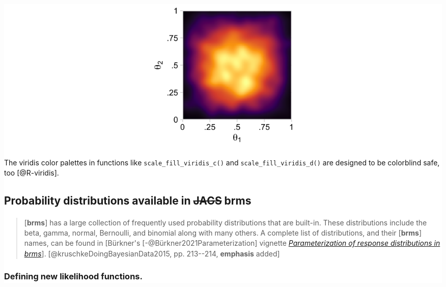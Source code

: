 <img src="08_files/figure-html/unnamed-chunk-40-1.png" width="288" style="display: block; margin: auto;" />

The viridis color palettes in functions like `scale_fill_viridis_c()` and `scale_fill_viridis_d()` are designed to be colorblind safe, too [@R-viridis].

## Probability distributions available in ~~JAGS~~  brms

> [**brms**] has a large collection of frequently used probability distributions that are built-in. These distributions include the beta, gamma, normal, Bernoulli, and binomial along with many others. A complete list of distributions, and their [**brms**] names, can be found in [Bürkner's [-@Bürkner2021Parameterization] vignette [*Parameterization of response distributions in brms*](https://CRAN.R-project.org/package=brms/vignettes/brms_families.html)]. [@kruschkeDoingBayesianData2015, pp. 213--214, **emphasis** added]

### Defining new likelihood functions.
